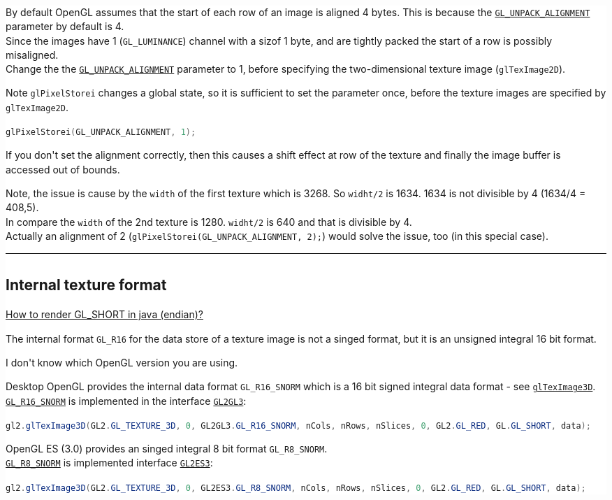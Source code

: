 By default OpenGL assumes that the start of each row of an image is aligned 4 bytes. This is because the [`GL_UNPACK_ALIGNMENT`](https://www.khronos.org/registry/OpenGL-Refpages/gl4/html/glPixelStore.xhtml) parameter by default is 4.  
Since the images have 1 (`GL_LUMINANCE`) channel with a sizof 1 byte, and are tightly packed the start of a row is possibly misaligned.  
Change the the [`GL_UNPACK_ALIGNMENT`](https://www.khronos.org/registry/OpenGL-Refpages/gl4/html/glPixelStore.xhtml) parameter to 1, before specifying the two-dimensional texture image (`glTexImage2D`).

Note `glPixelStorei` changes a global state, so it is sufficient to set the parameter once, before the texture images are specified by `glTexImage2D`.

```cpp
glPixelStorei(GL_UNPACK_ALIGNMENT, 1);
``` 

If you don't set the alignment correctly, then this causes a shift effect at row of the texture and finally the image buffer is accessed out of bounds.

Note, the issue is cause by the `width` of the first texture which is 3268. So 
`widht/2` is 1634. 1634 is not divisible by 4 (1634/4 = 408,5).  
In compare the `width` of the 2nd texture is 1280. `widht/2` is 640 and that is  divisible by 4.  
Actually  an alignment of 2 (`glPixelStorei(GL_UNPACK_ALIGNMENT, 2);`) would solve the issue, too (in this special case).

---

## Internal texture format

[How to render GL_SHORT in java (endian)?](https://stackoverflow.com/questions/54797387/how-to-render-gl-short-in-java-endian/54804051#54804051)

The internal format `GL_R16` for the data store of a texture image is not a singed format, but it is an unsigned integral 16 bit format. 

I don't know which OpenGL version you are using.

Desktop OpenGL provides the internal data format `GL_R16_SNORM` which is a 16 bit signed integral data format - see [`glTexImage3D`](https://www.khronos.org/registry/OpenGL-Refpages/gl4/html/glTexImage3D.xhtml).  
[`GL_R16_SNORM`](https://jogamp.org/deployment/v2.1.0/javadoc/jogl/javadoc/javax/media/opengl/GL2GL3.html#GL_R16_SNORM) is implemented in the interface [`GL2GL3`](https://jogamp.org/deployment/v2.1.0/javadoc/jogl/javadoc/javax/media/opengl/GL2GL3.html): 

```java
gl2.glTexImage3D(GL2.GL_TEXTURE_3D, 0, GL2GL3.GL_R16_SNORM, nCols, nRows, nSlices, 0, GL2.GL_RED, GL.GL_SHORT, data);
```

OpenGL ES (3.0) provides an singed integral 8 bit format `GL_R8_SNORM`.  
[`GL_R8_SNORM`](https://jogamp.org/deployment/v2.1.0/javadoc/jogl/javadoc/javax/media/opengl/GL2ES3.html#GL_R8_SNORM) is implemented interface [`GL2ES3`](https://jogamp.org/deployment/v2.1.0/javadoc/jogl/javadoc/javax/media/opengl/GL2ES3.html):

```java
gl2.glTexImage3D(GL2.GL_TEXTURE_3D, 0, GL2ES3.GL_R8_SNORM, nCols, nRows, nSlices, 0, GL2.GL_RED, GL.GL_SHORT, data);
```
